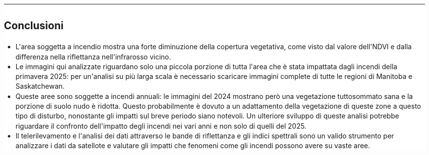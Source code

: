 
---

## Conclusioni
+ L'area soggetta a incendio mostra una forte diminuzione della copertura vegetativa, come visto dal valore dell'NDVI e dalla differenza nella riflettanza nell'infrarosso vicino.
+ Le immagini qui analizzate riguardano solo una piccola porzione di tutta l'area che è stata impattata dagli incendi della primavera 2025: per un'analisi su più larga scala è necessario scaricare immagini complete di tutte le regioni di Manitoba e Saskatchewan.
+ Queste aree sono soggette a incendi annuali: le immagini del 2024 mostrano però una vegetazione tuttosommato sana e la porzione di suolo nudo è ridotta. Questo probabilmente è dovuto a un adattamento della vegetazione di queste zone a questo tipo di disturbo, nonostante gli impatti sul breve periodo siano notevoli. Un ulteriore sviluppo di queste analisi potrebbe riguardare il confronto dell'impatto degli incendi nei vari anni e non solo di quelli del 2025.
+ Il telerilevamento e l'analisi dei dati attraverso le bande di riflettanza e gli indici spettrali sono un valido strumento per analizzare i dati da satellote e valutare gli impatti che fenomeni come gli incendi possono avere su vaste aree.
